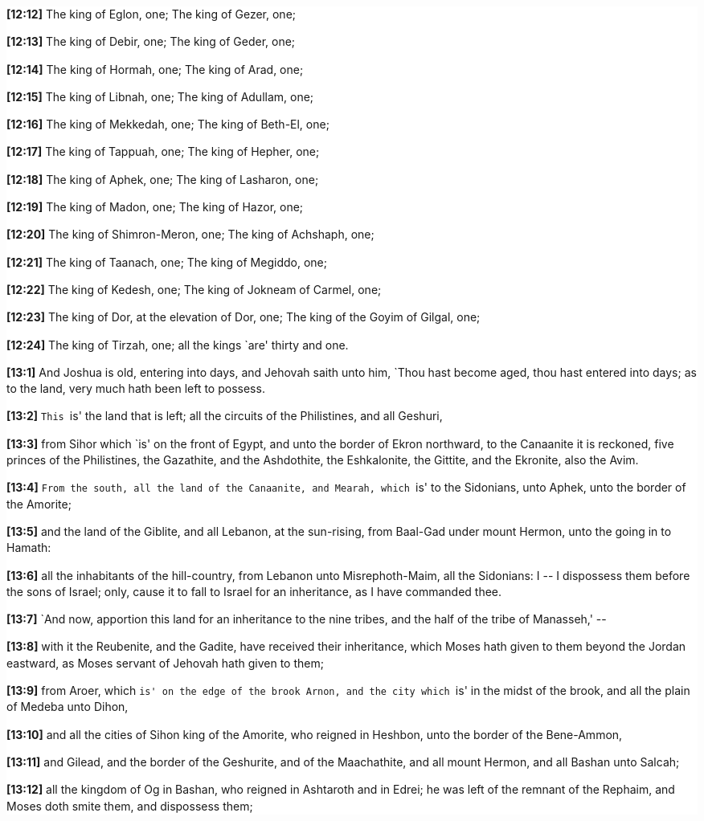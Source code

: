 **[12:12]** The king of Eglon, one; The king of Gezer, one;

**[12:13]** The king of Debir, one; The king of Geder, one;

**[12:14]** The king of Hormah, one; The king of Arad, one;

**[12:15]** The king of Libnah, one; The king of Adullam, one;

**[12:16]** The king of Mekkedah, one; The king of Beth-El, one;

**[12:17]** The king of Tappuah, one; The king of Hepher, one;

**[12:18]** The king of Aphek, one; The king of Lasharon, one;

**[12:19]** The king of Madon, one; The king of Hazor, one;

**[12:20]** The king of Shimron-Meron, one; The king of Achshaph, one;

**[12:21]** The king of Taanach, one; The king of Megiddo, one;

**[12:22]** The king of Kedesh, one; The king of Jokneam of Carmel, one;

**[12:23]** The king of Dor, at the elevation of Dor, one; The king of the Goyim of Gilgal, one;

**[12:24]** The king of Tirzah, one; all the kings `are' thirty and one.

**[13:1]** And Joshua is old, entering into days, and Jehovah saith unto him, `Thou hast become aged, thou hast entered into days; as to the land, very much hath been left to possess.

**[13:2]** `This `is' the land that is left; all the circuits of the Philistines, and all Geshuri,

**[13:3]** from Sihor which `is' on the front of Egypt, and unto the border of Ekron northward, to the Canaanite it is reckoned, five princes of the Philistines, the Gazathite, and the Ashdothite, the Eshkalonite, the Gittite, and the Ekronite, also the Avim.

**[13:4]** `From the south, all the land of the Canaanite, and Mearah, which `is' to the Sidonians, unto Aphek, unto the border of the Amorite;

**[13:5]** and the land of the Giblite, and all Lebanon, at the sun-rising, from Baal-Gad under mount Hermon, unto the going in to Hamath:

**[13:6]** all the inhabitants of the hill-country, from Lebanon unto Misrephoth-Maim, all the Sidonians: I -- I dispossess them before the sons of Israel; only, cause it to fall to Israel for an inheritance, as I have commanded thee.

**[13:7]** `And now, apportion this land for an inheritance to the nine tribes, and the half of the tribe of Manasseh,' --

**[13:8]** with it the Reubenite, and the Gadite, have received their inheritance, which Moses hath given to them beyond the Jordan eastward, as Moses servant of Jehovah hath given to them;

**[13:9]** from Aroer, which `is' on the edge of the brook Arnon, and the city which `is' in the midst of the brook, and all the plain of Medeba unto Dihon,

**[13:10]** and all the cities of Sihon king of the Amorite, who reigned in Heshbon, unto the border of the Bene-Ammon,

**[13:11]** and Gilead, and the border of the Geshurite, and of the Maachathite, and all mount Hermon, and all Bashan unto Salcah;

**[13:12]** all the kingdom of Og in Bashan, who reigned in Ashtaroth and in Edrei; he was left of the remnant of the Rephaim, and Moses doth smite them, and dispossess them;
